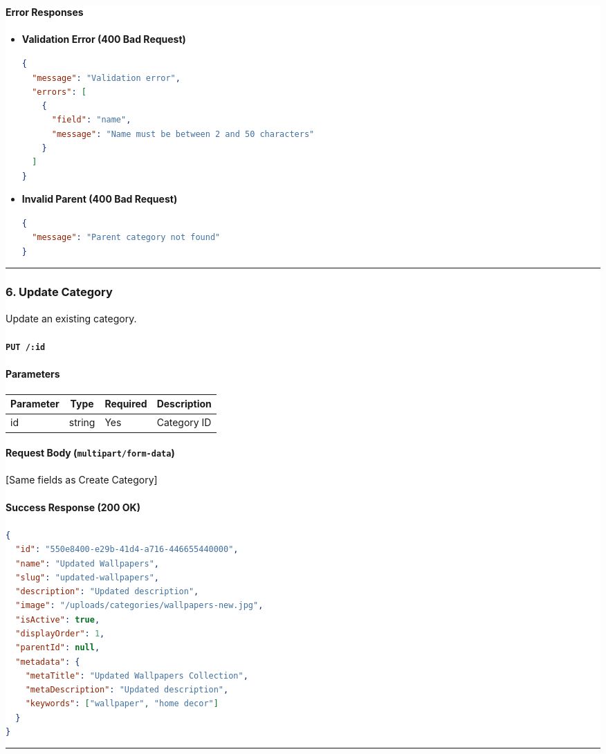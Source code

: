 ```json
```

#### Error Responses
- **Validation Error (400 Bad Request)**
  ```json
  {
    "message": "Validation error",
    "errors": [
      {
        "field": "name",
        "message": "Name must be between 2 and 50 characters"
      }
    ]
  }
  ```

- **Invalid Parent (400 Bad Request)**
  ```json
  {
    "message": "Parent category not found"
  }
  ```

---

### 6. Update Category
Update an existing category.

#### `PUT /:id`

#### Parameters
| Parameter | Type   | Required | Description    |
|-----------|--------|----------|----------------|
| id        | string | Yes      | Category ID    |

#### Request Body (`multipart/form-data`)
[Same fields as Create Category]

#### Success Response (200 OK)
```json
{
  "id": "550e8400-e29b-41d4-a716-446655440000",
  "name": "Updated Wallpapers",
  "slug": "updated-wallpapers",
  "description": "Updated description",
  "image": "/uploads/categories/wallpapers-new.jpg",
  "isActive": true,
  "displayOrder": 1,
  "parentId": null,
  "metadata": {
    "metaTitle": "Updated Wallpapers Collection",
    "metaDescription": "Updated description",
    "keywords": ["wallpaper", "home decor"]
  }
}
```

---